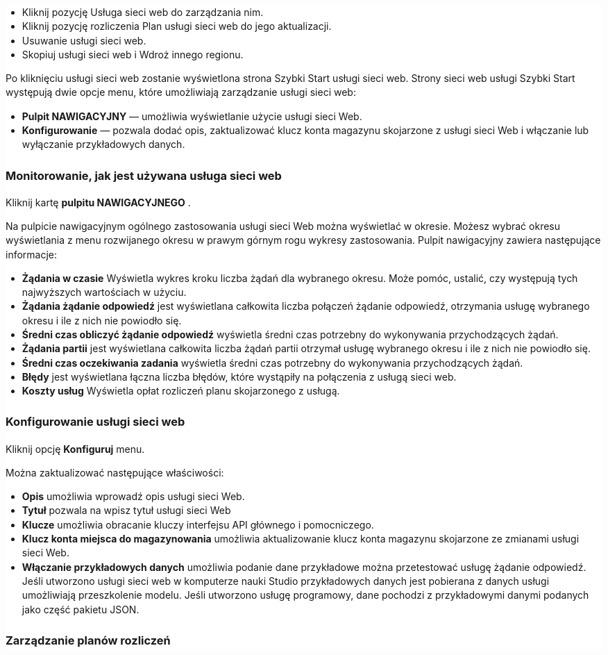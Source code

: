 - Kliknij pozycję Usługa sieci web do zarządzania nim.
- Kliknij pozycję rozliczenia Plan usługi sieci web do jego aktualizacji.
- Usuwanie usługi sieci web.
- Skopiuj usługi sieci web i Wdroż innego regionu.

Po kliknięciu usługi sieci web zostanie wyświetlona strona Szybki Start usługi sieci web. Strony sieci web usługi Szybki Start występują dwie opcje menu, które umożliwiają zarządzanie usługi sieci web:

- **Pulpit NAWIGACYJNY** — umożliwia wyświetlanie użycie usługi sieci Web.
- **Konfigurowanie** — pozwala dodać opis, zaktualizować klucz konta magazynu skojarzone z usługi sieci Web i włączanie lub wyłączanie przykładowych danych.

### <a name="monitoring-how-the-web-service-is-being-used"></a>Monitorowanie, jak jest używana usługa sieci web ###

Kliknij kartę **pulpitu NAWIGACYJNEGO** .

Na pulpicie nawigacyjnym ogólnego zastosowania usługi sieci Web można wyświetlać w okresie. Możesz wybrać okresu wyświetlania z menu rozwijanego okresu w prawym górnym rogu wykresy zastosowania. Pulpit nawigacyjny zawiera następujące informacje:

- **Żądania w czasie** Wyświetla wykres kroku liczba żądań dla wybranego okresu. Może pomóc, ustalić, czy występują tych najwyższych wartościach w użyciu.
- **Żądania żądanie odpowiedź** jest wyświetlana całkowita liczba połączeń żądanie odpowiedź, otrzymania usługę wybranego okresu i ile z nich nie powiodło się.
- **Średni czas obliczyć żądanie odpowiedź** wyświetla średni czas potrzebny do wykonywania przychodzących żądań.
- **Żądania partii** jest wyświetlana całkowita liczba żądań partii otrzymał usługę wybranego okresu i ile z nich nie powiodło się.
- **Średni czas oczekiwania zadania** wyświetla średni czas potrzebny do wykonywania przychodzących żądań.
- **Błędy** jest wyświetlana łączna liczba błędów, które wystąpiły na połączenia z usługą sieci web.
- **Koszty usług** Wyświetla opłat rozliczeń planu skojarzonego z usługą.

### <a name="configuring-the-web-service"></a>Konfigurowanie usługi sieci web ###

Kliknij opcję **Konfiguruj** menu.

Można zaktualizować następujące właściwości:

* **Opis** umożliwia wprowadź opis usługi sieci Web.
* **Tytuł** pozwala na wpisz tytuł usługi sieci Web
* **Klucze** umożliwia obracanie kluczy interfejsu API głównego i pomocniczego.
* **Klucz konta miejsca do magazynowania** umożliwia aktualizowanie klucz konta magazynu skojarzone ze zmianami usługi sieci Web. 
* **Włączanie przykładowych danych** umożliwia podanie dane przykładowe można przetestować usługę żądanie odpowiedź. Jeśli utworzono usługi sieci web w komputerze nauki Studio przykładowych danych jest pobierana z danych usługi umożliwiają przeszkolenie modelu. Jeśli utworzono usługę programowy, dane pochodzi z przykładowymi danymi podanych jako część pakietu JSON.

### <a name="managing-billing-plans"></a>Zarządzanie planów rozliczeń ###
